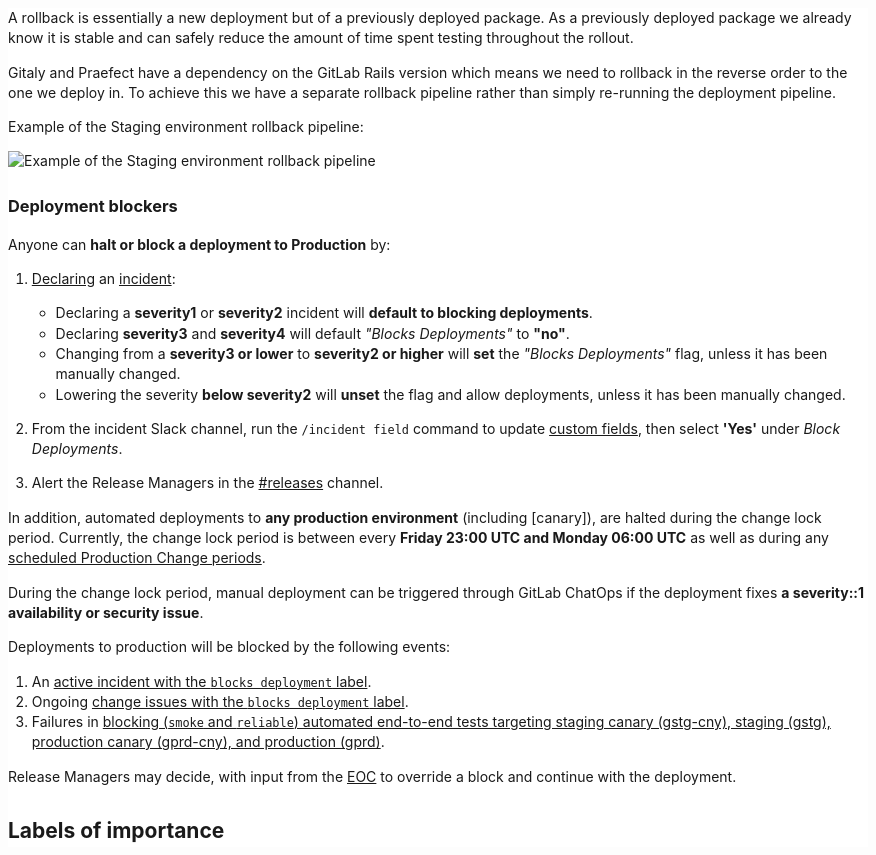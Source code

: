 A rollback is essentially a new deployment but of a previously deployed package. As a previously deployed package we already know it is stable and can safely reduce the amount of time spent testing throughout the rollout.

Gitaly and Praefect have a dependency on the GitLab Rails version which means we need to rollback in the reverse order to the one we deploy in. To achieve this we have a separate rollback pipeline rather than simply re-running the deployment pipeline.

Example of the Staging environment rollback pipeline:

![Example of the Staging environment rollback pipeline](/images/engineering/deployments-and-releases/deployments/rollback-pipeline.png)

### Deployment blockers

Anyone can **halt or block a deployment to Production** by:

1. [Declaring](https://gitlab.com/gitlab-com/runbooks/docs/incident-io-onboard/incident-management.md#how-to-raise-an-incident) an [incident](/handbook/engineering/infrastructure/incident-management/#reporting-an-incident):  
   - Declaring a **severity1** or **severity2** incident will **default to blocking deployments**.  
   - Declaring **severity3** and **severity4** will default *"Blocks Deployments"* to **"no"**.  
   - Changing from a **severity3 or lower** to **severity2 or higher** will **set** the *"Blocks Deployments"* flag, unless it has been manually changed.  
   - Lowering the severity **below severity2** will **unset** the flag and allow deployments, unless it has been manually changed.  

2. From the incident Slack channel, run the `/incident field` command to update [custom fields](https://gitlab.com/gitlab-com/runbooks/docs/incident-io-onboard/oncall.md#on-call-alert-handling-process), then select **'Yes'** under *Block Deployments*.  

3. Alert the Release Managers in the [#releases](https://gitlab.slack.com/archives/C0XM5UU6B) channel.  

In addition, automated deployments to **any production environment** (including [canary]), are
halted during the change lock period. Currently, the change lock period is between every **Friday 23:00 UTC and Monday 06:00 UTC** as well as during any [scheduled Production Change periods](/handbook/engineering/infrastructure/change-management/#production-change-lock-pcl).

During the change lock period, manual deployment can be triggered through GitLab ChatOps if the deployment fixes **a severity::1 availability or security issue**.

Deployments to production will be blocked by the following events:

1. An [active incident with the `blocks deployment` label](/handbook/engineering/infrastructure/incident-management/#labeling).
1. Ongoing [change issues with the `blocks deployment` label](/handbook/engineering/infrastructure/change-management/#change-criticalities).
1. Failures in [blocking (`smoke` and `reliable`) automated end-to-end tests targeting staging canary (gstg-cny), staging (gstg), production canary (gprd-cny), and production (gprd)](/handbook/engineering/infrastructure-platforms/developer-experience/end-to-end-pipeline-monitoring/).

Release Managers may decide, with input from the [EOC](/handbook/engineering/infrastructure/incident-management/#roles-and-responsibilities) to override a block and continue with the deployment.

## Labels of importance

